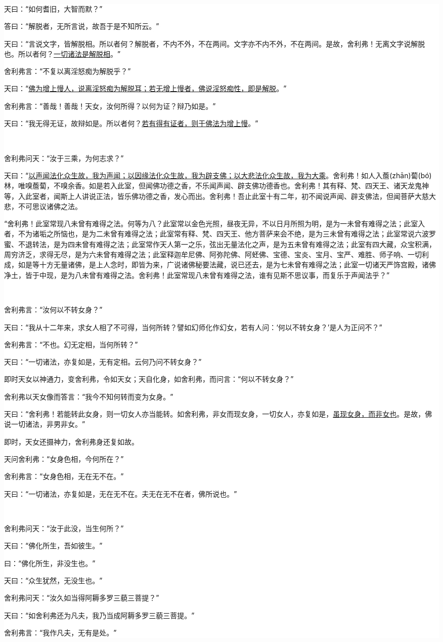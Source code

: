 天曰：​“如何耆旧，大智而默？​”

答曰：​“解脱者，无所言说，故吾于是不知所云。​”

天曰：​“言说文字，皆解脱相。所以者何？解脱者，不内不外，不在两间。文字亦不内不外，不在两间。是故，舍利弗！无离文字说解脱也。所以者何？<u>一切诸法是解脱相</u>。​”

舍利弗言：​“不复以离淫怒痴为解脱乎？​”

天曰：​“<u>佛为增上慢人，说离淫怒痴为解脱耳；若无增上慢者，佛说淫怒痴性，即是解脱</u>。​”

舍利弗言：​“善哉！善哉！天女，汝何所得？以何为证？辩乃如是。​”

天曰：​“我无得无证，故辩如是。所以者何？<u>若有得有证者，则于佛法为增上慢</u>。​”

    

舍利弗问天：​“汝于三乘，为何志求？​”

天曰：​“<u>以声闻法化众生故，我为声闻；以因缘法化众生故，我为辟支佛；以大悲法化众生故，我为大乘</u>。舍利弗！如人入薝(zhān)蔔(bó)林，唯嗅薝蔔，不嗅余香。如是若入此室，但闻佛功德之香，不乐闻声闻、辟支佛功德香也。舍利弗！其有释、梵、四天王、诸天龙鬼神等，入此室者，闻斯上人讲说正法，皆乐佛功德之香，发心而出。舍利弗！吾止此室十有二年，初不闻说声闻、辟支佛法，但闻菩萨大慈大悲，不可思议诸佛之法。

“舍利弗！此室常现八未曾有难得之法。何等为八？此室常以金色光照，昼夜无异，不以日月所照为明，是为一未曾有难得之法；此室入者，不为诸垢之所恼也，是为二未曾有难得之法；此室常有释、梵、四天王、他方菩萨来会不绝，是为三未曾有难得之法；此室常说六波罗蜜、不退转法，是为四未曾有难得之法；此室常作天人第一之乐，弦出无量法化之声，是为五未曾有难得之法；此室有四大藏，众宝积满，周穷济乏，求得无尽，是为六未曾有难得之法；此室释迦牟尼佛、阿弥陀佛、阿蚽佛、宝德、宝炎、宝月、宝严、难胜、师子响、一切利成，如是等十方无量诸佛，是上人念时，即皆为来，广说诸佛秘要法藏，说已还去，是为七未曾有难得之法；此室一切诸天严饰宫殿，诸佛净土，皆于中现，是为八未曾有难得之法。舍利弗！此室常现八未曾有难得之法，谁有见斯不思议事，而复乐于声闻法乎？​”

    

舍利弗言：​“汝何以不转女身？​”

天曰：​“我从十二年来，求女人相了不可得，当何所转？譬如幻师化作幻女，若有人问：‘何以不转女身？’是人为正问不？​”

舍利弗言：​“不也。幻无定相，当何所转？​”

天曰：​“一切诸法，亦复如是，无有定相。云何乃问不转女身？​”

即时天女以神通力，变舍利弗，令如天女；天自化身，如舍利弗，而问言：​“何以不转女身？​”

舍利弗以天女像而答言：​“我今不知何转而变为女身。​”

天曰：​“舍利弗！若能转此女身，则一切女人亦当能转。如舍利弗，非女而现女身，一切女人，亦复如是，<u>虽现女身，而非女也</u>。是故，佛说一切诸法，非男非女。​”

即时，天女还摄神力，舍利弗身还复如故。

天问舍利弗：​“女身色相，今何所在？​”

舍利弗言：​“女身色相，无在无不在。​”

天曰：​“一切诸法，亦复如是，无在无不在。夫无在无不在者，佛所说也。​”

    

舍利弗问天：​“汝于此没，当生何所？​”

天曰：​“佛化所生，吾如彼生。​”

曰：​“佛化所生，非没生也。​”

天曰：​“众生犹然，无没生也。​”

舍利弗问天：​“汝久如当得阿耨多罗三藐三菩提？​”

天曰：​“如舍利弗还为凡夫，我乃当成阿耨多罗三藐三菩提。​”

舍利弗言：​“我作凡夫，无有是处。​”
